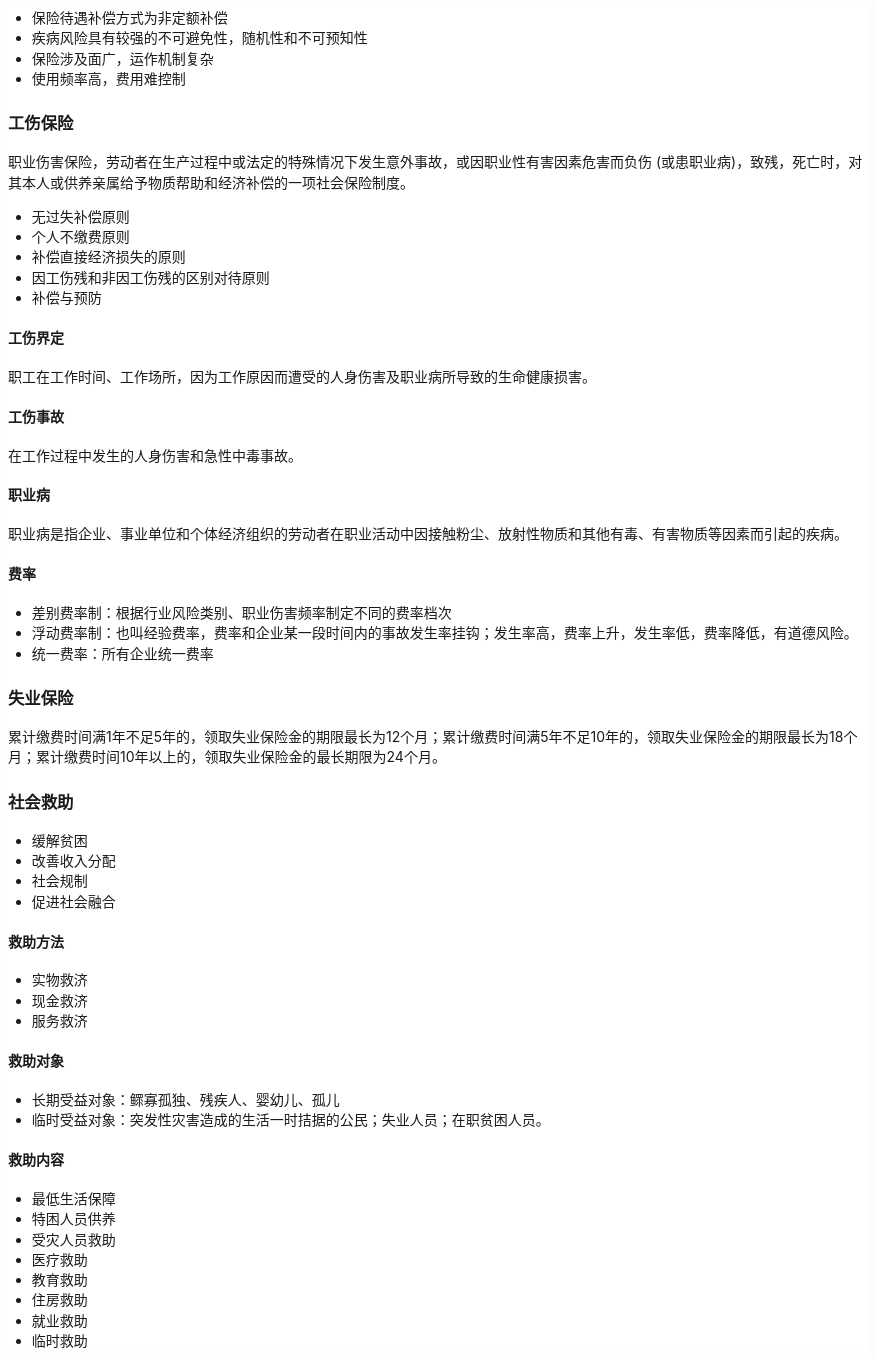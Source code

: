 - 保险待遇补偿方式为非定额补偿
- 疾病风险具有较强的不可避免性，随机性和不可预知性
- 保险涉及面广，运作机制复杂
- 使用频率高，费用难控制
### 工伤保险
职业伤害保险，劳动者在生产过程中或法定的特殊情况下发生意外事故，或因职业性有害因素危害而负伤 (或患职业病)，致残，死亡时，对其本人或供养亲属给予物质帮助和经济补偿的一项社会保险制度。

- 无过失补偿原则
- 个人不缴费原则
- 补偿直接经济损失的原则
- 因工伤残和非因工伤残的区别对待原则
- 补偿与预防

#### 工伤界定
职工在工作时间、工作场所，因为工作原因而遭受的人身伤害及职业病所导致的生命健康损害。
#### 工伤事故
在工作过程中发生的人身伤害和急性中毒事故。
#### 职业病
职业病是指企业、事业单位和个体经济组织的劳动者在职业活动中因接触粉尘、放射性物质和其他有毒、有害物质等因素而引起的疾病。
#### 费率
- 差别费率制：根据行业风险类别、职业伤害频率制定不同的费率档次
- 浮动费率制：也叫经验费率，费率和企业某一段时间内的事故发生率挂钩；发生率高，费率上升，发生率低，费率降低，有道德风险。
- 统一费率：所有企业统一费率
### 失业保险
累计缴费时间满1年不足5年的，领取失业保险金的期限最长为12个月；累计缴费时间满5年不足10年的，领取失业保险金的期限最长为18个月；累计缴费时间10年以上的，领取失业保险金的最长期限为24个月。
### 社会救助
- 缓解贫困
- 改善收入分配
- 社会规制
- 促进社会融合

#### 救助方法
- 实物救济
- 现金救济
- 服务救济

#### 救助对象
- 长期受益对象：鳏寡孤独、残疾人、婴幼儿、孤儿
- 临时受益对象：突发性灾害造成的生活一时拮据的公民；失业人员；在职贫困人员。

#### 救助内容
- 最低生活保障
- 特困人员供养
- 受灾人员救助
- 医疗救助
- 教育救助
- 住房救助
- 就业救助
- 临时救助
